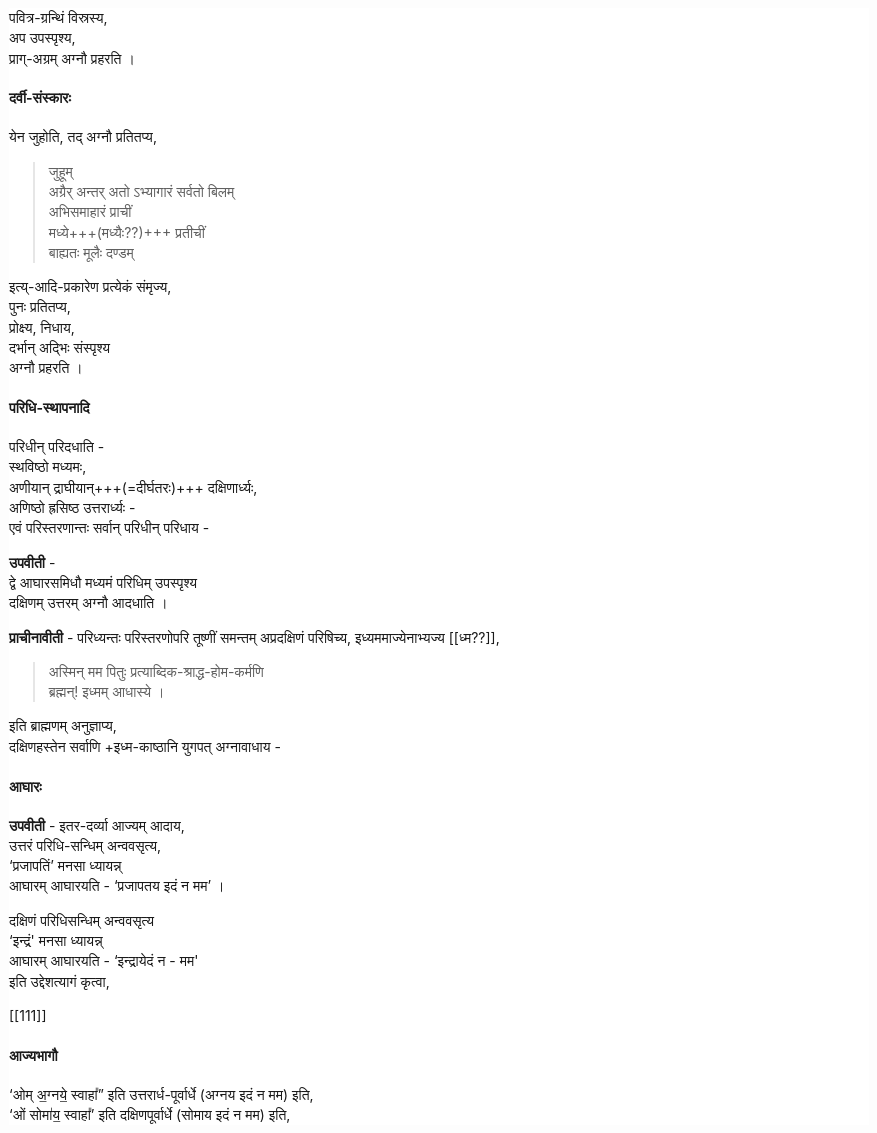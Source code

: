 पवित्र-ग्रन्थिं विस्रस्य,  
अप उपस्पृश्य,  
प्राग्-अग्रम् अग्नौ प्रहरति । 

#### दर्वी-संस्कारः
येन जुहोति, तद् अग्नौ प्रतितप्य, 

> जुहूम्  
अग्रैर् अन्तर् अतो ऽभ्यागारं सर्वतो बिलम्  
अभिसमाहारं प्राचीं  
मध्ये+++(मध्यैः??)+++ प्रतीचीं  
बाह्यतः मूलैः दण्डम् 

इत्य्-आदि-प्रकारेण प्रत्येकं संमृज्य,  
पुनः प्रतितप्य,  
प्रोक्ष्य, निधाय,  
दर्भान् अद्भिः संस्पृश्य  
अग्नौ प्रहरति । 

#### परिधि-स्थापनादि
परिधीन् परिदधाति -  
स्थविष्ठो मध्यमः,  
अणीयान् द्राघीयान्+++(=दीर्घतरः)+++ दक्षिणार्ध्यः,  
अणिष्ठो ह्रसिष्ठ उत्तरार्ध्यः -  
एवं परिस्तरणान्तः सर्वान् परिधीन् परिधाय -  

**उपवीती** -  
द्वे आघारसमिधौ मध्यमं परिधिम् उपस्पृश्य  
दक्षिणम् उत्तरम् अग्नौ आदधाति ।

**प्राचीनावीती** - परिध्यन्तः परिस्तरणोपरि तूष्णीं समन्तम् अप्रदक्षिणं परिषिच्य, इध्यममाज्येनाभ्यज्य [[ध्म??]], 

> अस्मिन् मम पितुः प्रत्याब्दिक-श्राद्ध-होम-कर्मणि  
ब्रह्मन्! इध्मम् आधास्ये । 

इति ब्राह्मणम् अनुज्ञाप्य,  
दक्षिणहस्तेन सर्वाणि +इध्म-काष्ठानि युगपत् अग्नावाधाय -  

#### आघारः
**उपवीती** - इतर-दर्व्या आज्यम् आदाय,  
उत्तरं परिधि-सन्धिम् अन्ववसृत्य,  
‘प्रजापतिं’ मनसा ध्यायन्न्  
आघारम् आघारयति - ‘प्रजापतय इदं न मम’ । 

दक्षिणं परिधिसन्धिम् अन्ववसृत्य  
‘इन्द्रं' मनसा ध्यायन्न्  
आघारम् आघारयति - ‘इन्द्रायेदं न - मम'  
इति उद्देशत्यागं कृत्वा,

[[111]]

#### आज्यभागौ 
‘ओम् अ॒ग्नये॒ स्वाहा᳚” इति उत्तरार्ध-पूर्वार्धे (अग्नय इदं न मम) इति,  
‘ओं सोमा॑य॒ स्वाहा᳚’ इति दक्षिणपूर्वार्धे (सोमाय इदं न मम) इति,  


[^1]: अवधेयम् - अस्मिन् प्रयोगे पितृश्राद्धरीतिः प्रदर्शिता । मातुश्श्राद्धे - संकल्पे, वरणे, अर्चनादौ, अन्नजपे, दत्तकरणे तत्रतत्र वक्तव्यप्रकारः विद्वत्पुरोहितमुखादवगन्तव्यः । एवं मातामहादिश्राद्धे अन्यार्थे क्रियमाणे च ॥